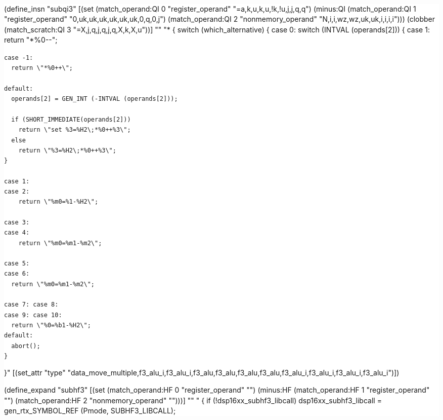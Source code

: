 (define_insn "subqi3"
  [(set (match_operand:QI 0 "register_operand" "=a,k,u,k,u,!k,!u,j,j,q,q")
	(minus:QI (match_operand:QI 1 "register_operand" "0,uk,uk,uk,uk,uk,uk,0,q,0,j")
		 (match_operand:QI 2 "nonmemory_operand" "N,i,i,wz,wz,uk,uk,i,i,i,i")))
	(clobber (match_scratch:QI 3 "=X,j,q,j,q,j,q,X,k,X,u"))]
  ""
  "*
{
  switch (which_alternative)
    {
    case 0:
      switch (INTVAL (operands[2]))
	{
	case 1:
	  return \"*%0--\";
	  
	case -1:
	  return \"*%0++\";

	default:
	  operands[2] = GEN_INT (-INTVAL (operands[2]));
	  
	  if (SHORT_IMMEDIATE(operands[2]))
	    return \"set %3=%H2\;*%0++%3\";
	  else
	    return \"%3=%H2\;*%0++%3\";
	}
      
    case 1:
    case 2:
        return \"%m0=%1-%H2\";

    case 3:
    case 4:
        return \"%m0=%m1-%m2\";

    case 5:
    case 6:
      return \"%m0=%m1-%m2\";

    case 7: case 8:
    case 9: case 10:
      return \"%0=%b1-%H2\";
    default:
      abort();
    }
}"
[(set_attr "type" "data_move_multiple,f3_alu_i,f3_alu_i,f3_alu,f3_alu,f3_alu,f3_alu,f3_alu_i,f3_alu_i,f3_alu_i,f3_alu_i")])

(define_expand "subhf3"
  [(set (match_operand:HF 0 "register_operand" "")
	(minus:HF (match_operand:HF 1 "register_operand" "")
		 (match_operand:HF 2 "nonmemory_operand" "")))]
  ""
  "
{
  if (!dsp16xx_subhf3_libcall)
    dsp16xx_subhf3_libcall = gen_rtx_SYMBOL_REF (Pmode, SUBHF3_LIBCALL);
  